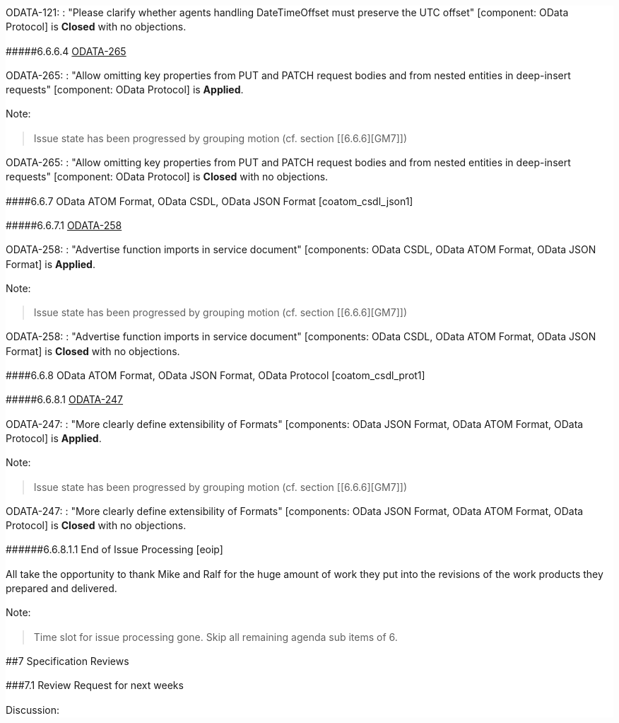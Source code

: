 ODATA-121:
: "Please clarify whether agents handling DateTimeOffset must preserve the UTC offset" [component: OData Protocol] is **Closed** with no objections.

#####6.6.6.4 [ODATA-265](https://tools.oasis-open.org/issues/browse/ODATA-265)

ODATA-265:
: "Allow omitting key properties from PUT and PATCH request bodies and from nested entities in deep-insert requests" [component: OData Protocol] is **Applied**.

Note:
> Issue state has been progressed by grouping motion (cf. section [[6.6.6][GM7]])

ODATA-265:
: "Allow omitting key properties from PUT and PATCH request bodies and from nested entities in deep-insert requests" [component: OData Protocol] is **Closed** with no objections.

####6.6.7 OData ATOM Format, OData CSDL, OData JSON Format [coatom_csdl_json1]

#####6.6.7.1 [ODATA-258](https://tools.oasis-open.org/issues/browse/ODATA-258)

ODATA-258:
: "Advertise function imports in service document" [components: OData CSDL, OData ATOM Format, OData JSON Format] is **Applied**.

Note:
> Issue state has been progressed by grouping motion (cf. section [[6.6.6][GM7]])

ODATA-258:
: "Advertise function imports in service document" [components: OData CSDL, OData ATOM Format, OData JSON Format] is **Closed** with no objections.

####6.6.8 OData ATOM Format, OData JSON Format, OData Protocol [coatom_csdl_prot1]

#####6.6.8.1 [ODATA-247](https://tools.oasis-open.org/issues/browse/ODATA-247)

ODATA-247:
: "More clearly define extensibility of Formats" [components: OData JSON Format, OData ATOM Format, OData Protocol] is **Applied**.

Note:
> Issue state has been progressed by grouping motion (cf. section [[6.6.6][GM7]])

ODATA-247:
: "More clearly define extensibility of Formats" [components: OData JSON Format, OData ATOM Format, OData Protocol] is **Closed** with no objections.

######6.6.8.1.1 End of Issue Processing [eoip]

All take the opportunity to thank Mike and Ralf for the huge amount of work they put into the revisions of the work products they prepared and delivered.

Note:
>Time slot for issue processing gone. Skip all remaining agenda sub items of 6.

##7 Specification Reviews

###7.1 Review Request for next weeks

Discussion:
